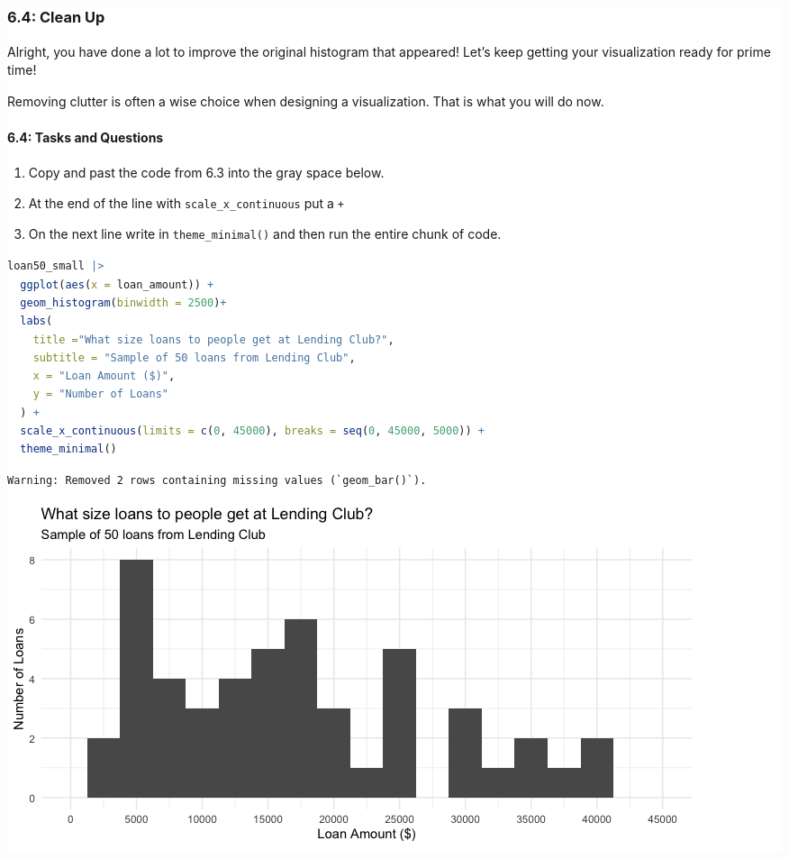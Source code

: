### 6.4: Clean Up

Alright, you have done a lot to improve the original histogram that
appeared! Let’s keep getting your visualization ready for prime time!

Removing clutter is often a wise choice when designing a visualization.
That is what you will do now.

#### 6.4: Tasks and Questions

1.  Copy and past the code from 6.3 into the gray space below.

2.  At the end of the line with `scale_x_continuous` put a `+`

3.  On the next line write in `theme_minimal()` and then run the entire
    chunk of code.

``` r
loan50_small |>
  ggplot(aes(x = loan_amount)) +
  geom_histogram(binwidth = 2500)+
  labs(
    title ="What size loans to people get at Lending Club?",
    subtitle = "Sample of 50 loans from Lending Club",
    x = "Loan Amount ($)",
    y = "Number of Loans"
  ) +
  scale_x_continuous(limits = c(0, 45000), breaks = seq(0, 45000, 5000)) +
  theme_minimal()
```

    Warning: Removed 2 rows containing missing values (`geom_bar()`).

![](KEY_2_EDA_Numerical_files/figure-commonmark/clean%20up-1.png)
